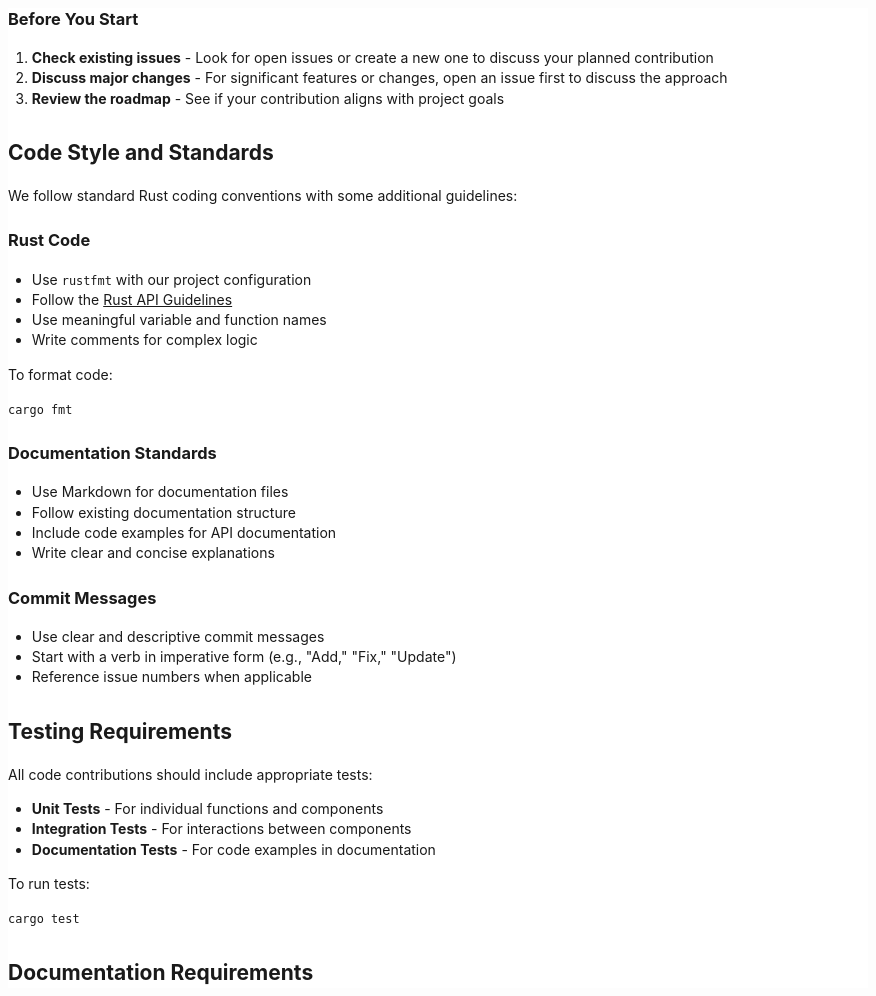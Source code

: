 ### Before You Start

1. **Check existing issues** - Look for open issues or create a new one to discuss your planned contribution
2. **Discuss major changes** - For significant features or changes, open an issue first to discuss the approach
3. **Review the roadmap** - See if your contribution aligns with project goals

## Code Style and Standards

We follow standard Rust coding conventions with some additional guidelines:

### Rust Code

- Use `rustfmt` with our project configuration
- Follow the [Rust API Guidelines](https://rust-lang.github.io/api-guidelines/)
- Use meaningful variable and function names
- Write comments for complex logic

To format code:

```bash
cargo fmt
```

### Documentation Standards

- Use Markdown for documentation files
- Follow existing documentation structure
- Include code examples for API documentation
- Write clear and concise explanations

### Commit Messages

- Use clear and descriptive commit messages
- Start with a verb in imperative form (e.g., "Add," "Fix," "Update")
- Reference issue numbers when applicable

## Testing Requirements

All code contributions should include appropriate tests:

- **Unit Tests** - For individual functions and components
- **Integration Tests** - For interactions between components
- **Documentation Tests** - For code examples in documentation

To run tests:

```bash
cargo test
```

## Documentation Requirements
